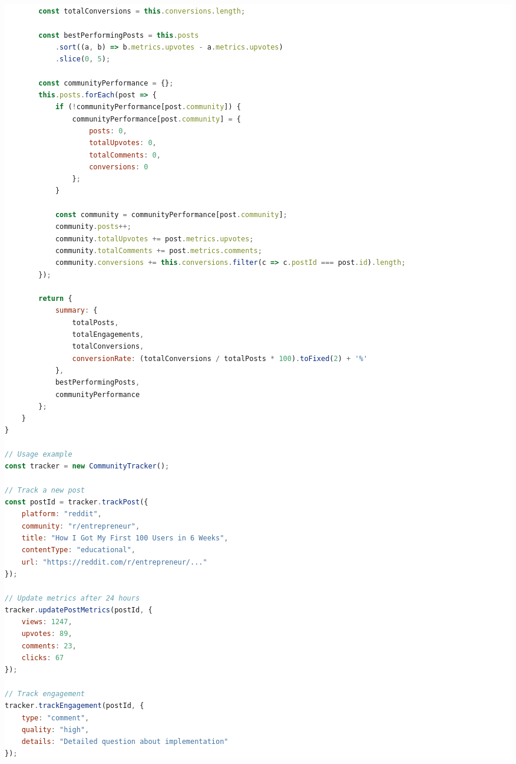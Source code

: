 ```javascript
        const totalConversions = this.conversions.length;
        
        const bestPerformingPosts = this.posts
            .sort((a, b) => b.metrics.upvotes - a.metrics.upvotes)
            .slice(0, 5);
            
        const communityPerformance = {};
        this.posts.forEach(post => {
            if (!communityPerformance[post.community]) {
                communityPerformance[post.community] = {
                    posts: 0,
                    totalUpvotes: 0,
                    totalComments: 0,
                    conversions: 0
                };
            }
            
            const community = communityPerformance[post.community];
            community.posts++;
            community.totalUpvotes += post.metrics.upvotes;
            community.totalComments += post.metrics.comments;
            community.conversions += this.conversions.filter(c => c.postId === post.id).length;
        });
        
        return {
            summary: {
                totalPosts,
                totalEngagements,
                totalConversions,
                conversionRate: (totalConversions / totalPosts * 100).toFixed(2) + '%'
            },
            bestPerformingPosts,
            communityPerformance
        };
    }
}

// Usage example
const tracker = new CommunityTracker();

// Track a new post
const postId = tracker.trackPost({
    platform: "reddit",
    community: "r/entrepreneur", 
    title: "How I Got My First 100 Users in 6 Weeks",
    contentType: "educational",
    url: "https://reddit.com/r/entrepreneur/..."
});

// Update metrics after 24 hours
tracker.updatePostMetrics(postId, {
    views: 1247,
    upvotes: 89,
    comments: 23,
    clicks: 67
});

// Track engagement
tracker.trackEngagement(postId, {
    type: "comment",
    quality: "high",
    details: "Detailed question about implementation"
});
```